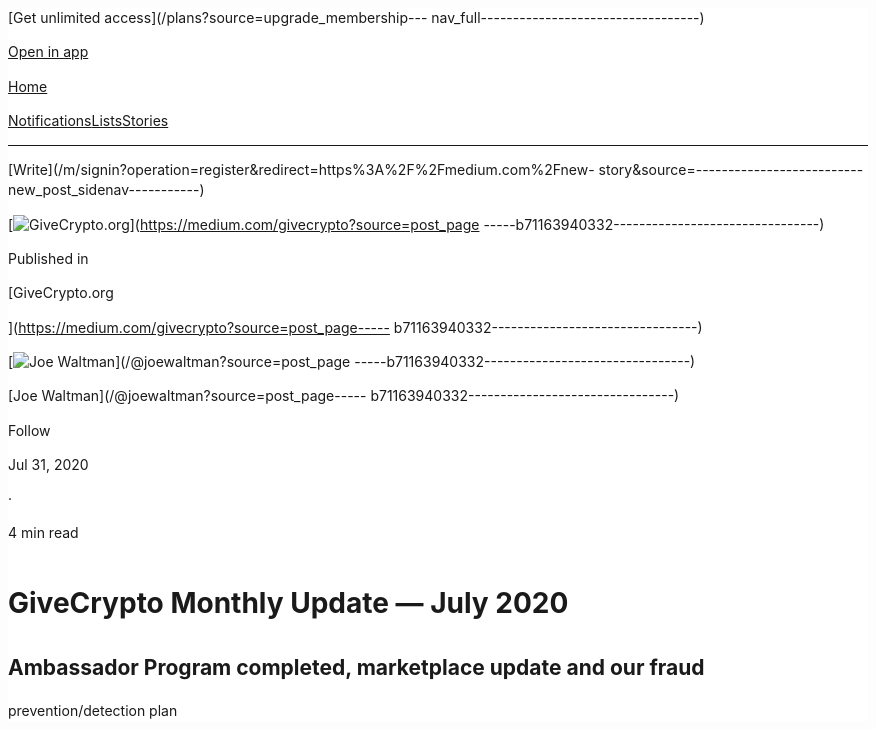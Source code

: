 [](/)

[Get unlimited access](/plans?source=upgrade_membership---
nav_full----------------------------------)

[Open in
app](https://rsci.app.link/?$canonical_url=https%3A%2F%2Fmedium.com/p/b71163940332&~feature=LoOpenInAppButton&~channel=ShowPostUnderCollection&~stage=mobileNavBar)

[](/)

[Home](/)

[Notifications](/m/signin?operation=register&redirect=https%3A%2F%2Fmedium.com%2Fme%2Fnotifications&source=--------------------------notifications_sidenav-----------)[Lists](/m/signin?operation=register&redirect=https%3A%2F%2Fmedium.com%2Fme%2Flists&source=--------------------------lists_sidenav-----------)[Stories](/m/signin?operation=register&redirect=https%3A%2F%2Fmedium.com%2Fme%2Fstories%2Fdrafts&source=--------------------------stories_sidenav-----------)

* * *

[Write](/m/signin?operation=register&redirect=https%3A%2F%2Fmedium.com%2Fnew-
story&source=--------------------------new_post_sidenav-----------)

[![GiveCrypto.org](https://miro.medium.com/fit/c/64/64/1*RzcvhdTACZkQx2pOonnqfg.png)](https://medium.com/givecrypto?source=post_page
-----b71163940332--------------------------------)

Published in

[GiveCrypto.org

](https://medium.com/givecrypto?source=post_page-----
b71163940332--------------------------------)

[![Joe
Waltman](https://miro.medium.com/fit/c/96/96/2*uvJU12PBrzr_IEkLV6-_LA.jpeg)](/@joewaltman?source=post_page
-----b71163940332--------------------------------)

[Joe Waltman](/@joewaltman?source=post_page-----
b71163940332--------------------------------)

Follow

Jul 31, 2020

·

4 min read

# GiveCrypto Monthly Update — July 2020

## Ambassador Program completed, marketplace update and our fraud
prevention/detection plan
